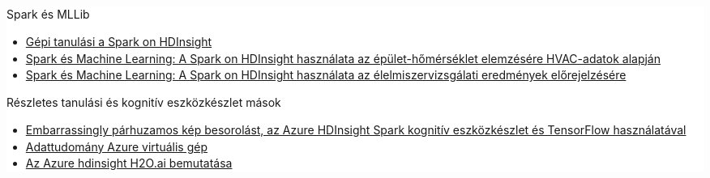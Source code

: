 Spark és MLLib

* [Gépi tanulási a Spark on HDInsight](../../machine-learning/team-data-science-process/spark-overview.md)
* [Spark és Machine Learning: A Spark on HDInsight használata az épület-hőmérséklet elemzésére HVAC-adatok alapján](../spark/apache-spark-ipython-notebook-machine-learning.md)
* [Spark és Machine Learning: A Spark on HDInsight használata az élelmiszervizsgálati eredmények előrejelzésére](../spark/apache-spark-machine-learning-mllib-ipython.md)

Részletes tanulási és kognitív eszközkészlet mások

* [Embarrassingly párhuzamos kép besorolást, az Azure HDInsight Spark kognitív eszközkészlet és TensorFlow használatával](https://blogs.technet.microsoft.com/machinelearning/2017/04/12/embarrassingly-parallel-image-classification-using-cognitive-toolkit-tensorflow-on-azure-hdinsight-spark/)
* [Adattudomány Azure virtuális gép](../../machine-learning/data-science-virtual-machine/overview.md)
* [Az Azure hdinsight H2O.ai bemutatása](https://azure.microsoft.com/blog/introducing-h2o-ai-with-on-azure-hdinsight-to-bring-the-most-robust-ai-platform-for-enterprises/)
